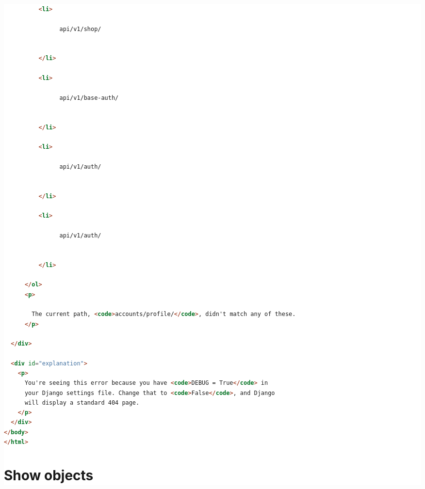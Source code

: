 ```html
          <li>
            
                api/v1/shop/
                
            
          </li>
        
          <li>
            
                api/v1/base-auth/
                
            
          </li>
        
          <li>
            
                api/v1/auth/
                
            
          </li>
        
          <li>
            
                api/v1/auth/
                
            
          </li>
        
      </ol>
      <p>
        
        The current path, <code>accounts/profile/</code>, didn't match any of these.
      </p>
    
  </div>

  <div id="explanation">
    <p>
      You're seeing this error because you have <code>DEBUG = True</code> in
      your Django settings file. Change that to <code>False</code>, and Django
      will display a standard 404 page.
    </p>
  </div>
</body>
</html>
```



Show objects
===
